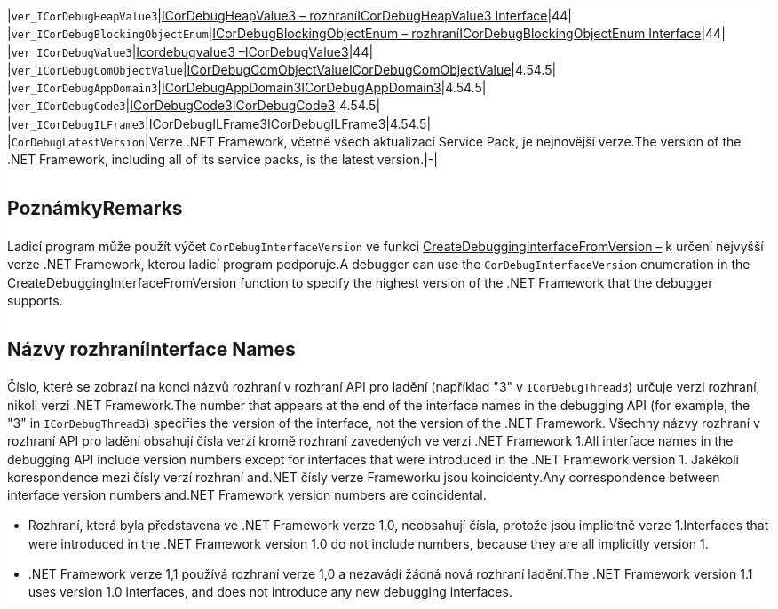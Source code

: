 |`ver_ICorDebugHeapValue3`|[<span data-ttu-id="b85cf-260">ICorDebugHeapValue3 – rozhraní</span><span class="sxs-lookup"><span data-stu-id="b85cf-260">ICorDebugHeapValue3 Interface</span></span>](../../../../docs/framework/unmanaged-api/debugging/icordebugheapvalue3-interface.md)|<span data-ttu-id="b85cf-261">4</span><span class="sxs-lookup"><span data-stu-id="b85cf-261">4</span></span>|  
|`ver_ICorDebugBlockingObjectEnum`|[<span data-ttu-id="b85cf-262">ICorDebugBlockingObjectEnum – rozhraní</span><span class="sxs-lookup"><span data-stu-id="b85cf-262">ICorDebugBlockingObjectEnum Interface</span></span>](../../../../docs/framework/unmanaged-api/debugging/icordebugblockingobjectenum-interface.md)|<span data-ttu-id="b85cf-263">4</span><span class="sxs-lookup"><span data-stu-id="b85cf-263">4</span></span>|  
|`ver_ICorDebugValue3`|[<span data-ttu-id="b85cf-264">Icordebugvalue3 –</span><span class="sxs-lookup"><span data-stu-id="b85cf-264">ICorDebugValue3</span></span>](../../../../docs/framework/unmanaged-api/debugging/icordebugvalue3-interface.md)|<span data-ttu-id="b85cf-265">4</span><span class="sxs-lookup"><span data-stu-id="b85cf-265">4</span></span>|  
|`ver_ICorDebugComObjectValue`|[<span data-ttu-id="b85cf-266">ICorDebugComObjectValue</span><span class="sxs-lookup"><span data-stu-id="b85cf-266">ICorDebugComObjectValue</span></span>](../../../../docs/framework/unmanaged-api/debugging/icordebugcomobjectvalue-interface.md)|<span data-ttu-id="b85cf-267">4.5</span><span class="sxs-lookup"><span data-stu-id="b85cf-267">4.5</span></span>|  
|`ver_ICorDebugAppDomain3`|[<span data-ttu-id="b85cf-268">ICorDebugAppDomain3</span><span class="sxs-lookup"><span data-stu-id="b85cf-268">ICorDebugAppDomain3</span></span>](../../../../docs/framework/unmanaged-api/debugging/icordebugappdomain3-interface.md)|<span data-ttu-id="b85cf-269">4.5</span><span class="sxs-lookup"><span data-stu-id="b85cf-269">4.5</span></span>|  
|`ver_ICorDebugCode3`|[<span data-ttu-id="b85cf-270">ICorDebugCode3</span><span class="sxs-lookup"><span data-stu-id="b85cf-270">ICorDebugCode3</span></span>](../../../../docs/framework/unmanaged-api/debugging/icordebugcode3-interface.md)|<span data-ttu-id="b85cf-271">4.5</span><span class="sxs-lookup"><span data-stu-id="b85cf-271">4.5</span></span>|  
|`ver_ICorDebugILFrame3`|[<span data-ttu-id="b85cf-272">ICorDebugILFrame3</span><span class="sxs-lookup"><span data-stu-id="b85cf-272">ICorDebugILFrame3</span></span>](../../../../docs/framework/unmanaged-api/debugging/icordebugilframe3-interface.md)|<span data-ttu-id="b85cf-273">4.5</span><span class="sxs-lookup"><span data-stu-id="b85cf-273">4.5</span></span>|  
|`CorDebugLatestVersion`|<span data-ttu-id="b85cf-274">Verze .NET Framework, včetně všech aktualizací Service Pack, je nejnovější verze.</span><span class="sxs-lookup"><span data-stu-id="b85cf-274">The version of the .NET Framework, including all of its service packs, is the latest version.</span></span>|-|  
  
## <a name="remarks"></a><span data-ttu-id="b85cf-275">Poznámky</span><span class="sxs-lookup"><span data-stu-id="b85cf-275">Remarks</span></span>  
 <span data-ttu-id="b85cf-276">Ladicí program může použít výčet `CorDebugInterfaceVersion` ve funkci [CreateDebuggingInterfaceFromVersion –](../../../../docs/framework/unmanaged-api/hosting/createdebugginginterfacefromversion-function.md) k určení nejvyšší verze .NET Framework, kterou ladicí program podporuje.</span><span class="sxs-lookup"><span data-stu-id="b85cf-276">A debugger can use the `CorDebugInterfaceVersion` enumeration in the [CreateDebuggingInterfaceFromVersion](../../../../docs/framework/unmanaged-api/hosting/createdebugginginterfacefromversion-function.md) function to specify the highest version of the .NET Framework that the debugger supports.</span></span>  
  
## <a name="interface-names"></a><span data-ttu-id="b85cf-277">Názvy rozhraní</span><span class="sxs-lookup"><span data-stu-id="b85cf-277">Interface Names</span></span>  
 <span data-ttu-id="b85cf-278">Číslo, které se zobrazí na konci názvů rozhraní v rozhraní API pro ladění (například "3" v `ICorDebugThread3`) určuje verzi rozhraní, nikoli verzi .NET Framework.</span><span class="sxs-lookup"><span data-stu-id="b85cf-278">The number that appears at the end of the interface names in the debugging API (for example, the "3" in `ICorDebugThread3`) specifies the version of the interface, not the version of the .NET Framework.</span></span> <span data-ttu-id="b85cf-279">Všechny názvy rozhraní v rozhraní API pro ladění obsahují čísla verzí kromě rozhraní zavedených ve verzi .NET Framework 1.</span><span class="sxs-lookup"><span data-stu-id="b85cf-279">All interface names in the debugging API include version numbers except for interfaces that were introduced in the .NET Framework version 1.</span></span> <span data-ttu-id="b85cf-280">Jakékoli korespondence mezi čísly verzí rozhraní and.NET čísly verze Frameworku jsou koincidenty.</span><span class="sxs-lookup"><span data-stu-id="b85cf-280">Any correspondence between interface version numbers and.NET Framework version numbers are coincidental.</span></span>  
  
- <span data-ttu-id="b85cf-281">Rozhraní, která byla představena ve .NET Framework verze 1,0, neobsahují čísla, protože jsou implicitně verze 1.</span><span class="sxs-lookup"><span data-stu-id="b85cf-281">Interfaces that were introduced in the .NET Framework version 1.0 do not include numbers, because they are all implicitly version 1.</span></span>  
  
- <span data-ttu-id="b85cf-282">.NET Framework verze 1,1 používá rozhraní verze 1,0 a nezavádí žádná nová rozhraní ladění.</span><span class="sxs-lookup"><span data-stu-id="b85cf-282">The .NET Framework version 1.1 uses version 1.0 interfaces, and does not introduce any new debugging interfaces.</span></span>  
  